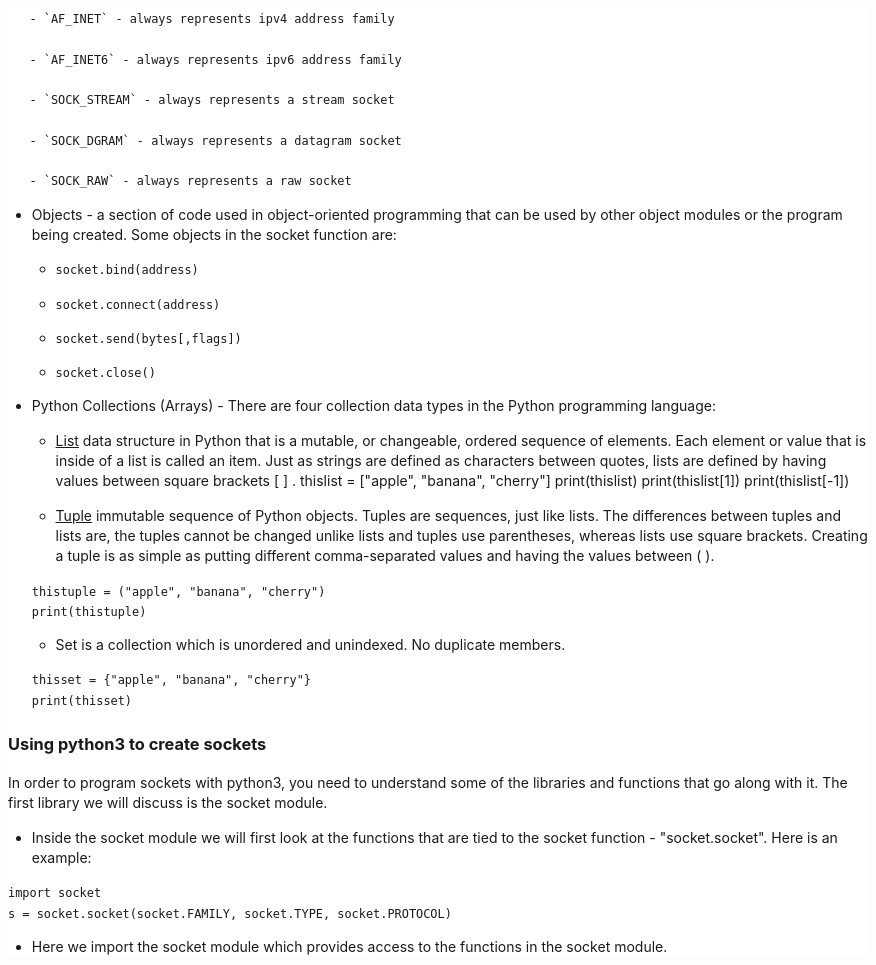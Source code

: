        - `AF_INET` - always represents ipv4 address family

       - `AF_INET6` - always represents ipv6 address family

       - `SOCK_STREAM` - always represents a stream socket

       - `SOCK_DGRAM` - always represents a datagram socket

       - `SOCK_RAW` - always represents a raw socket

   - Objects - a section of code used in object-oriented programming that can be used by other object modules or the program being created. Some objects in the socket function are:

       - `socket.bind(address)`

       - `socket.connect(address)`

       - `socket.send(bytes[,flags])`

       - `socket.close()`

   - Python Collections (Arrays) - There are four collection data types in the Python programming language:

       - [List](https://docs.python.org/3/library/stdtypes.html#lists) data structure in Python that is a mutable, or changeable, ordered sequence of elements. Each element or value that is inside of a list is called an item. Just as strings are defined as characters between quotes, lists are defined by having values between square brackets [ ] . thislist = ["apple", "banana", "cherry"] print(thislist) print(thislist[1]) print(thislist[-1])

       - [Tuple](https://docs.python.org/3/library/stdtypes.html#tuples) immutable sequence of Python objects. Tuples are sequences, just like lists. The differences between tuples and lists are, the tuples cannot be changed unlike lists and tuples use parentheses, whereas lists use square brackets. Creating a tuple is as simple as putting different comma-separated values and having the values between ( ).
        ```
        thistuple = ("apple", "banana", "cherry")
        print(thistuple)
        ```
       - Set is a collection which is unordered and unindexed. No duplicate members.
        ```
        thisset = {"apple", "banana", "cherry"}
        print(thisset)
        ```

### Using python3 to create sockets

In order to program sockets with python3, you need to understand some of the libraries and functions that go along with it. The first library we will discuss is the socket module.

   - Inside the socket module we will first look at the functions that are tied to the socket function - "socket.socket". Here is an example:
```
import socket
s = socket.socket(socket.FAMILY, socket.TYPE, socket.PROTOCOL)
```
   - Here we import the socket module which provides access to the functions in the socket module.
